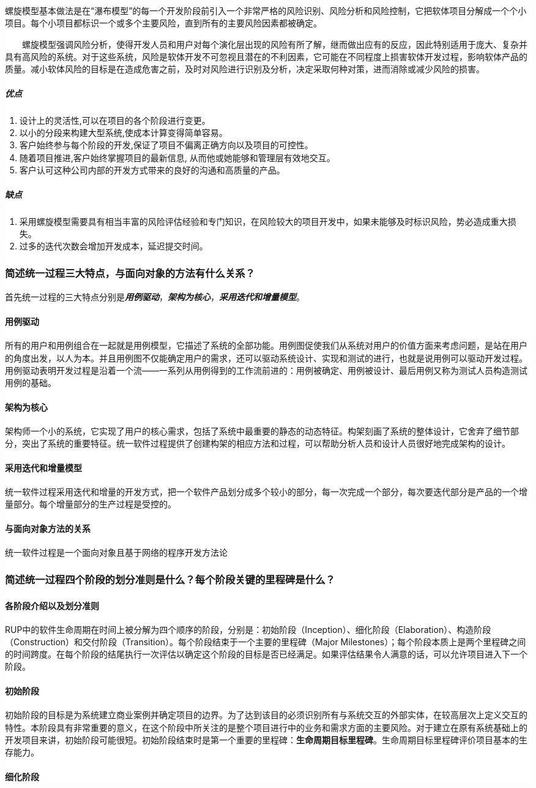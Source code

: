 螺旋模型基本做法是在“瀑布模型”的每一个开发阶段前引入一个非常严格的风险识别、风险分析和风险控制，它把软体项目分解成一个个小项目。每个小项目都标识一个或多个主要风险，直到所有的主要风险因素都被确定。

　　螺旋模型强调风险分析，使得开发人员和用户对每个演化层出现的风险有所了解，继而做出应有的反应，因此特别适用于庞大、复杂并具有高风险的系统。对于这些系统，风险是软体开发不可忽视且潜在的不利因素，它可能在不同程度上损害软体开发过程，影响软体产品的质量。减小软体风险的目标是在造成危害之前，及时对风险进行识别及分析，决定采取何种对策，进而消除或减少风险的损害。

##### 优点

1. 设计上的灵活性,可以在项目的各个阶段进行变更。
2. 以小的分段来构建大型系统,使成本计算变得简单容易。
3. 客户始终参与每个阶段的开发,保证了项目不偏离正确方向以及项目的可控性。
4. 随着项目推进,客户始终掌握项目的最新信息, 从而他或她能够和管理层有效地交互。
5. 客户认可这种公司内部的开发方式带来的良好的沟通和高质量的产品。

##### 缺点

1. 采用螺旋模型需要具有相当丰富的风险评估经验和专门知识，在风险较大的项目开发中，如果未能够及时标识风险，势必造成重大损失。
2. 过多的迭代次数会增加开发成本，延迟提交时间。



### 简述统一过程三大特点，与面向对象的方法有什么关系？

首先统一过程的三大特点分别是***用例驱动***，***架构为核心***，***采用迭代和增量模型***。

#### 用例驱动

所有的用户和用例组合在一起就是用例模型，它描述了系统的全部功能。用例图促使我们从系统对用户的价值方面来考虑问题，是站在用户的角度出发，以人为本。并且用例图不仅能确定用户的需求，还可以驱动系统设计、实现和测试的进行，也就是说用例可以驱动开发过程。用例驱动表明开发过程是沿着一个流——一系列从用例得到的工作流前进的：用例被确定、用例被设计、最后用例又称为测试人员构造测试用例的基础。

#### 架构为核心

架构师一个小的系统，它实现了用户的核心需求，包括了系统中最重要的静态的动态特征。构架刻画了系统的整体设计，它舍弃了细节部分，突出了系统的重要特征。统一软件过程提供了创建构架的相应方法和过程，可以帮助分析人员和设计人员很好地完成架构的设计。

#### 采用迭代和增量模型

统一软件过程采用迭代和增量的开发方式，把一个软件产品划分成多个较小的部分，每一次完成一个部分，每次要迭代部分是产品的一个增量部分。每个增量部分的生产过程是受控的。

#### 与面向对象方法的关系

统一软件过程是一个面向对象且基于网络的程序开发方法论



### 简述统一过程四个阶段的划分准则是什么？每个阶段关键的里程碑是什么？

#### 各阶段介绍以及划分准则

RUP中的软件生命周期在时间上被分解为四个顺序的阶段，分别是：初始阶段（Inception）、细化阶段（Elaboration）、构造阶段（Construction）和交付阶段（Transition）。每个阶段结束于一个主要的里程碑（Major Milestones）；每个阶段本质上是两个里程碑之间的时间跨度。在每个阶段的结尾执行一次评估以确定这个阶段的目标是否已经满足。如果评估结果令人满意的话，可以允许项目进入下一个阶段。

#### 初始阶段

初始阶段的目标是为系统建立商业案例并确定项目的边界。为了达到该目的必须识别所有与系统交互的外部实体，在较高层次上定义交互的特性。本阶段具有非常重要的意义，在这个阶段中所关注的是整个项目进行中的业务和需求方面的主要风险。对于建立在原有系统基础上的开发项目来讲，初始阶段可能很短。初始阶段结束时是第一个重要的里程碑：**生命周期目标里程碑**。生命周期目标里程碑评价项目基本的生存能力。

#### 细化阶段
